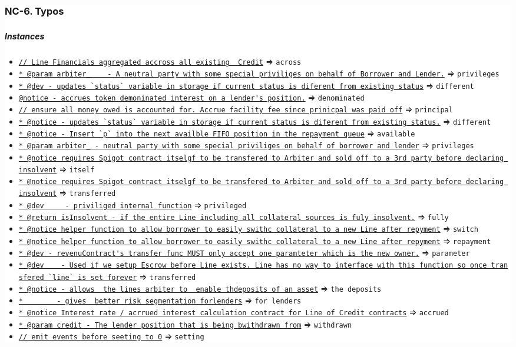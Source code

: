 #
### NC-6. Typos
##### Instances
- [```// Line Financials aggregated accross all existing  Credit```](https://github.com/debtdao/Line-of-Credit/blob/audit/code4rena-2022-11-03/contracts/modules/credit/LineOfCredit.sol#L37) => ```across```
- [```* @param arbiter_    - A neutral party with some special priviliges on behalf of Borrower and Lender.```](https://github.com/debtdao/Line-of-Credit/blob/audit/code4rena-2022-11-03/contracts/modules/credit/LineOfCredit.sol#L45) => ```privileges```
- [```* @dev - updates `status` variable in storage if current status is diferent from existing status```](https://github.com/debtdao/Line-of-Credit/blob/audit/code4rena-2022-11-03/contracts/modules/credit/LineOfCredit.sol#L107) => ```different```
- [```@notice - accrues token demoninated interest on a lender's position.```](https://github.com/debtdao/Line-of-Credit/blob/audit/code4rena-2022-11-03/contracts/modules/credit/LineOfCredit.sol#L213) => ```denominated```
- [```// ensure all money owed is accounted for. Accrue facility fee since prinicpal was paid off```](https://github.com/debtdao/Line-of-Credit/blob/audit/code4rena-2022-11-03/contracts/modules/credit/LineOfCredit.sol#L395) => ```principal```
- [```* @notice - updates `status` variable in storage if current status is diferent from existing status.```](https://github.com/debtdao/Line-of-Credit/blob/audit/code4rena-2022-11-03/contracts/modules/credit/LineOfCredit.sol#L416) => ```different```
- [```* @notice - Insert `p` into the next availble FIFO position in the repayment queue```](https://github.com/debtdao/Line-of-Credit/blob/audit/code4rena-2022-11-03/contracts/modules/credit/LineOfCredit.sol#L510) => ```available```
- [```* @param arbiter_ - neutral party with some special priviliges on behalf of borrower and lender```](https://github.com/debtdao/Line-of-Credit/blob/audit/code4rena-2022-11-03/contracts/modules/credit/SpigotedLine.sol#L46) => ```privileges```
- [```* @notice requires Spigot contract itselgf to be transfered to Arbiter and sold off to a 3rd party before declaring insolvent```](https://github.com/debtdao/Line-of-Credit/blob/audit/code4rena-2022-11-03/contracts/modules/credit/SpigotedLine.sol#L84) => ```itself```
- [```* @notice requires Spigot contract itselgf to be transfered to Arbiter and sold off to a 3rd party before declaring insolvent```](https://github.com/debtdao/Line-of-Credit/blob/audit/code4rena-2022-11-03/contracts/modules/credit/SpigotedLine.sol#L84) => ```transferred```
- [```* @dev     - priviliged internal function```](https://github.com/debtdao/Line-of-Credit/blob/audit/code4rena-2022-11-03/contracts/modules/credit/SpigotedLine.sol#L180) => ```privileged```
- [```* @return isInsolvent - if the entire Line including all collateral sources is fuly insolvent.```](https://github.com/debtdao/Line-of-Credit/blob/audit/code4rena-2022-11-03/contracts/modules/credit/SecuredLine.sol#L110) => ```fully```
- [```* @notice helper function to allow borrower to easily swithc collateral to a new Line after repyment```](https://github.com/debtdao/Line-of-Credit/blob/audit/code4rena-2022-11-03/contracts/modules/credit/EscrowedLine.sol#L84) => ```switch```
- [```* @notice helper function to allow borrower to easily swithc collateral to a new Line after repyment```](https://github.com/debtdao/Line-of-Credit/blob/audit/code4rena-2022-11-03/contracts/modules/credit/EscrowedLine.sol#L84) => ```repayment```
- [```* @dev - revenuContract's transfer func MUST only accept one paramteter which is the new owner.```](https://github.com/debtdao/Line-of-Credit/blob/audit/code4rena-2022-11-03/contracts/modules/spigot/Spigot.sol#L133) => ```parameter```
- [```* @dev    - Used if we setup Escrow before Line exists. Line has no way to interface with this function so once transfered `line` is set forever```](https://github.com/debtdao/Line-of-Credit/blob/audit/code4rena-2022-11-03/contracts/modules/escrow/Escrow.sol#L71) => ```transferred```
- [```* @notice - allows  the lines arbiter to  enable thdeposits of an asset```](https://github.com/debtdao/Line-of-Credit/blob/audit/code4rena-2022-11-03/contracts/modules/escrow/Escrow.sol#L94) => ```the deposits```
- [```*        - gives  better risk segmentation forlenders```](https://github.com/debtdao/Line-of-Credit/blob/audit/code4rena-2022-11-03/contracts/modules/escrow/Escrow.sol#L95) => ```for lenders```
- [```* @notice Interest rate / acrrued interest calculation contract for Line of Credit contracts```](https://github.com/debtdao/Line-of-Credit/blob/audit/code4rena-2022-11-03/contracts/modules/interest-rate/InterestRateCredit.sol#L17) => ```accrued```
- [```* @param credit - The lender position that is being bwithdrawn from```](https://github.com/debtdao/Line-of-Credit/blob/audit/code4rena-2022-11-03/contracts/utils/CreditLib.sol#L200) => ```withdrawn```
- [```// emit events before seeting to 0```](https://github.com/debtdao/Line-of-Credit/blob/audit/code4rena-2022-11-03/contracts/utils/CreditLib.sol#L221) => ```setting```